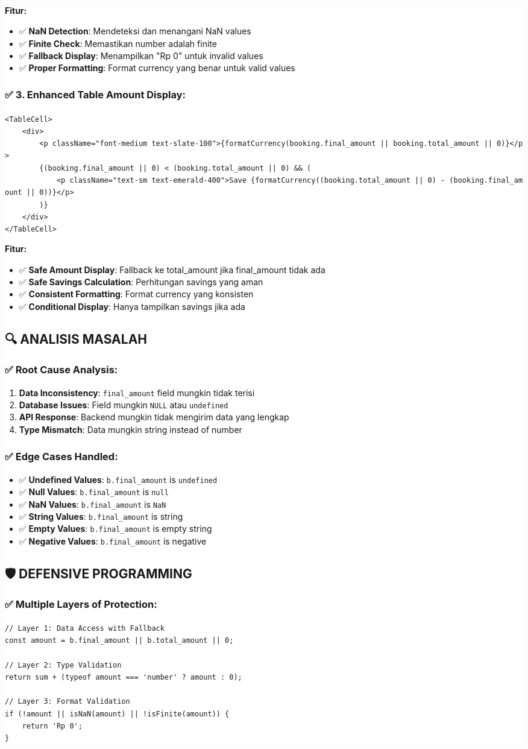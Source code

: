 **Fitur:**

- ✅ **NaN Detection**: Mendeteksi dan menangani NaN values
- ✅ **Finite Check**: Memastikan number adalah finite
- ✅ **Fallback Display**: Menampilkan "Rp 0" untuk invalid values
- ✅ **Proper Formatting**: Format currency yang benar untuk valid values

### **✅ 3. Enhanced Table Amount Display:**

```tsx
<TableCell>
    <div>
        <p className="font-medium text-slate-100">{formatCurrency(booking.final_amount || booking.total_amount || 0)}</p>
        {(booking.final_amount || 0) < (booking.total_amount || 0) && (
            <p className="text-sm text-emerald-400">Save {formatCurrency((booking.total_amount || 0) - (booking.final_amount || 0))}</p>
        )}
    </div>
</TableCell>
```

**Fitur:**

- ✅ **Safe Amount Display**: Fallback ke total_amount jika final_amount tidak ada
- ✅ **Safe Savings Calculation**: Perhitungan savings yang aman
- ✅ **Consistent Formatting**: Format currency yang konsisten
- ✅ **Conditional Display**: Hanya tampilkan savings jika ada

## 🔍 **ANALISIS MASALAH**

### **✅ Root Cause Analysis:**

1. **Data Inconsistency**: `final_amount` field mungkin tidak terisi
2. **Database Issues**: Field mungkin `NULL` atau `undefined`
3. **API Response**: Backend mungkin tidak mengirim data yang lengkap
4. **Type Mismatch**: Data mungkin string instead of number

### **✅ Edge Cases Handled:**

- ✅ **Undefined Values**: `b.final_amount` is `undefined`
- ✅ **Null Values**: `b.final_amount` is `null`
- ✅ **NaN Values**: `b.final_amount` is `NaN`
- ✅ **String Values**: `b.final_amount` is string
- ✅ **Empty Values**: `b.final_amount` is empty string
- ✅ **Negative Values**: `b.final_amount` is negative

## 🛡️ **DEFENSIVE PROGRAMMING**

### **✅ Multiple Layers of Protection:**

```tsx
// Layer 1: Data Access with Fallback
const amount = b.final_amount || b.total_amount || 0;

// Layer 2: Type Validation
return sum + (typeof amount === 'number' ? amount : 0);

// Layer 3: Format Validation
if (!amount || isNaN(amount) || !isFinite(amount)) {
    return 'Rp 0';
}
```
